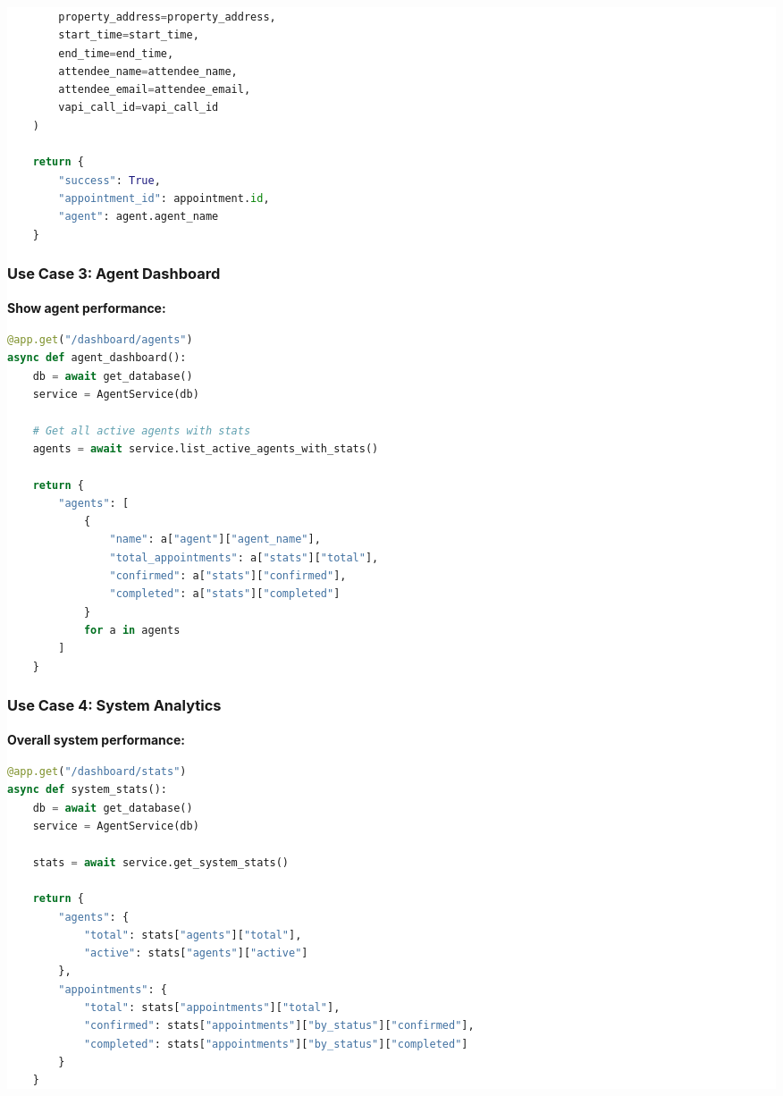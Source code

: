 ```python
        property_address=property_address,
        start_time=start_time,
        end_time=end_time,
        attendee_name=attendee_name,
        attendee_email=attendee_email,
        vapi_call_id=vapi_call_id
    )

    return {
        "success": True,
        "appointment_id": appointment.id,
        "agent": agent.agent_name
    }
```

### Use Case 3: Agent Dashboard

**Show agent performance:**

```python
@app.get("/dashboard/agents")
async def agent_dashboard():
    db = await get_database()
    service = AgentService(db)

    # Get all active agents with stats
    agents = await service.list_active_agents_with_stats()

    return {
        "agents": [
            {
                "name": a["agent"]["agent_name"],
                "total_appointments": a["stats"]["total"],
                "confirmed": a["stats"]["confirmed"],
                "completed": a["stats"]["completed"]
            }
            for a in agents
        ]
    }
```

### Use Case 4: System Analytics

**Overall system performance:**

```python
@app.get("/dashboard/stats")
async def system_stats():
    db = await get_database()
    service = AgentService(db)

    stats = await service.get_system_stats()

    return {
        "agents": {
            "total": stats["agents"]["total"],
            "active": stats["agents"]["active"]
        },
        "appointments": {
            "total": stats["appointments"]["total"],
            "confirmed": stats["appointments"]["by_status"]["confirmed"],
            "completed": stats["appointments"]["by_status"]["completed"]
        }
    }
```